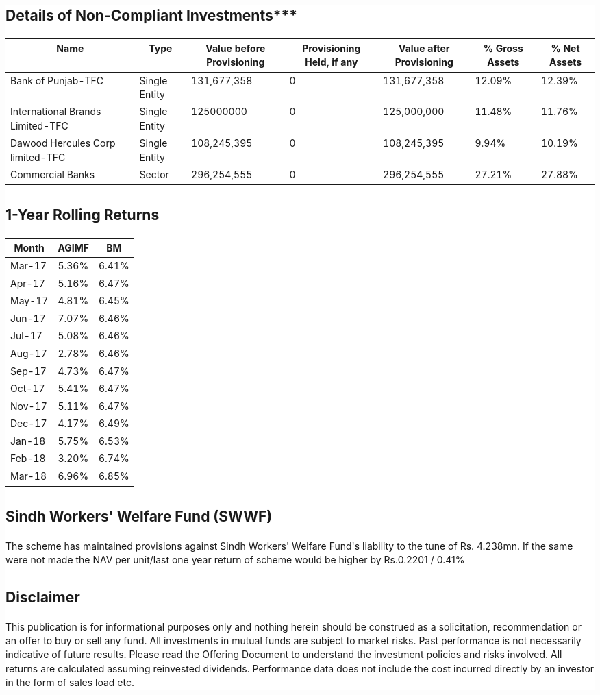 ## Details of Non-Compliant Investments\*\*\*

| Name                             | Type          | Value before Provisioning | Provisioning Held, if any | Value after Provisioning | % Gross Assets | % Net Assets |
| -------------------------------- | ------------- | ------------------------- | ------------------------- | ------------------------ | -------------- | ------------ |
| Bank of Punjab-TFC               | Single Entity | 131,677,358               | 0                         | 131,677,358              | 12.09%         | 12.39%       |
| International Brands Limited-TFC | Single Entity | 125000000                 | 0                         | 125,000,000              | 11.48%         | 11.76%       |
| Dawood Hercules Corp limited-TFC | Single Entity | 108,245,395               | 0                         | 108,245,395              | 9.94%          | 10.19%       |
| Commercial Banks                 | Sector        | 296,254,555               | 0                         | 296,254,555              | 27.21%         | 27.88%       |

## 1-Year Rolling Returns

| Month  | AGIMF | BM    |
| ------ | ----- | ----- |
| Mar-17 | 5.36% | 6.41% |
| Apr-17 | 5.16% | 6.47% |
| May-17 | 4.81% | 6.45% |
| Jun-17 | 7.07% | 6.46% |
| Jul-17 | 5.08% | 6.46% |
| Aug-17 | 2.78% | 6.46% |
| Sep-17 | 4.73% | 6.47% |
| Oct-17 | 5.41% | 6.47% |
| Nov-17 | 5.11% | 6.47% |
| Dec-17 | 4.17% | 6.49% |
| Jan-18 | 5.75% | 6.53% |
| Feb-18 | 3.20% | 6.74% |
| Mar-18 | 6.96% | 6.85% |

## Sindh Workers' Welfare Fund (SWWF)

The scheme has maintained provisions against Sindh Workers' Welfare Fund's liability to the tune of Rs. 4.238mn. If the same were not made the NAV per unit/last one year return of scheme would be higher by Rs.0.2201 / 0.41%

## Disclaimer

This publication is for informational purposes only and nothing herein should be construed as a solicitation, recommendation or an offer to buy or sell any fund. All investments in mutual funds are subject to market risks. Past performance is not necessarily indicative of future results. Please read the Offering Document to understand the investment policies and risks involved. All returns are calculated assuming reinvested dividends. Performance data does not include the cost incurred directly by an investor in the form of sales load etc.
